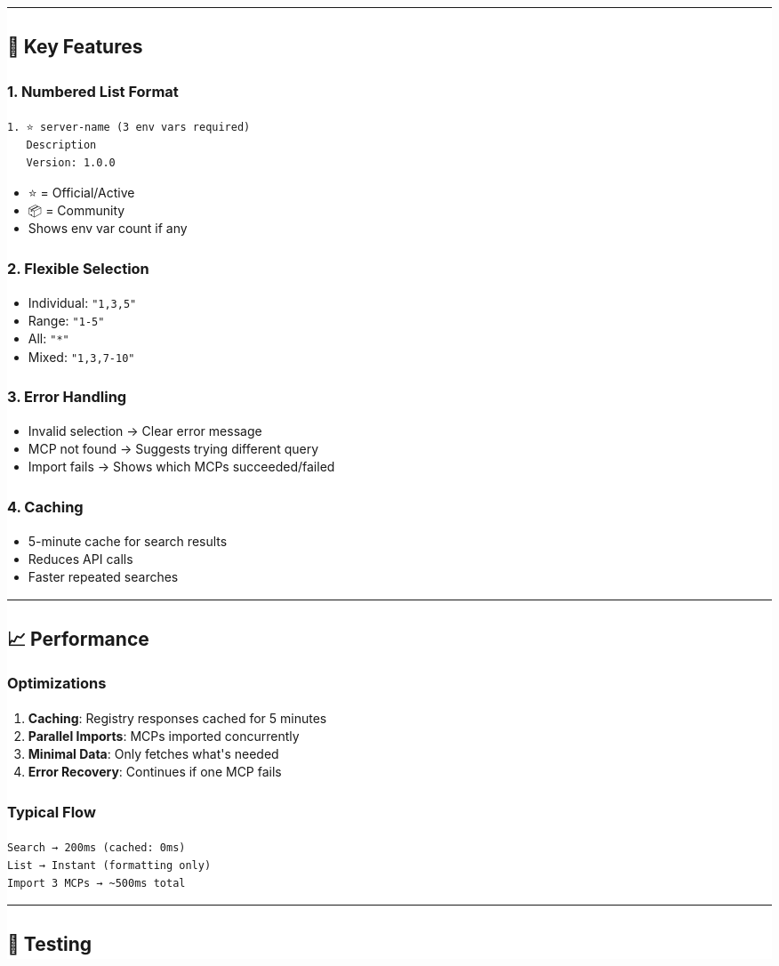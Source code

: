 
---

## 🔑 **Key Features**

### **1. Numbered List Format**
```
1. ⭐ server-name (3 env vars required)
   Description
   Version: 1.0.0
```
- ⭐ = Official/Active
- 📦 = Community
- Shows env var count if any

### **2. Flexible Selection**
- Individual: `"1,3,5"`
- Range: `"1-5"`
- All: `"*"`
- Mixed: `"1,3,7-10"`

### **3. Error Handling**
- Invalid selection → Clear error message
- MCP not found → Suggests trying different query
- Import fails → Shows which MCPs succeeded/failed

### **4. Caching**
- 5-minute cache for search results
- Reduces API calls
- Faster repeated searches

---

## 📈 **Performance**

### **Optimizations**
1. **Caching**: Registry responses cached for 5 minutes
2. **Parallel Imports**: MCPs imported concurrently
3. **Minimal Data**: Only fetches what's needed
4. **Error Recovery**: Continues if one MCP fails

### **Typical Flow**
```
Search → 200ms (cached: 0ms)
List → Instant (formatting only)
Import 3 MCPs → ~500ms total
```

---

## 🧪 **Testing**
